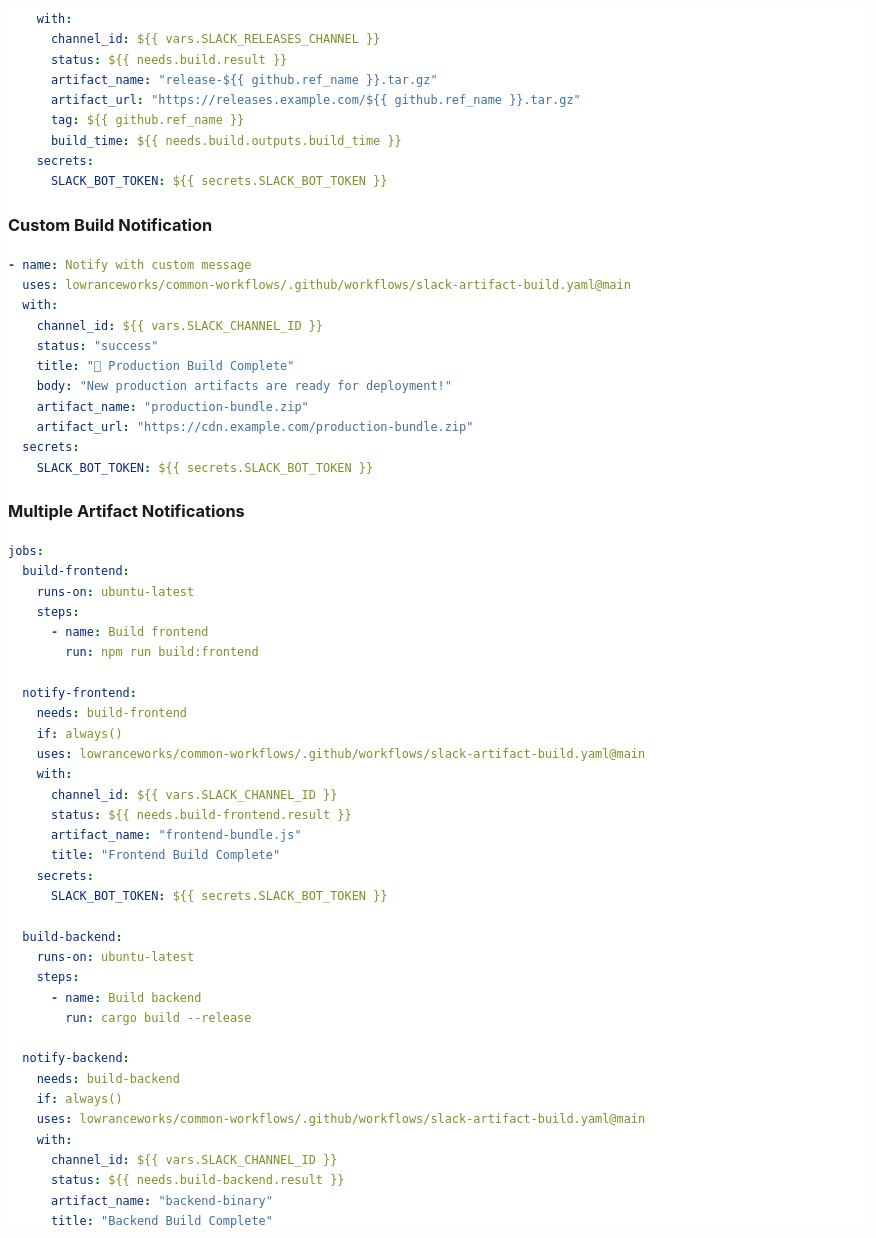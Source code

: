 ```yaml
    with:
      channel_id: ${{ vars.SLACK_RELEASES_CHANNEL }}
      status: ${{ needs.build.result }}
      artifact_name: "release-${{ github.ref_name }}.tar.gz"
      artifact_url: "https://releases.example.com/${{ github.ref_name }}.tar.gz"
      tag: ${{ github.ref_name }}
      build_time: ${{ needs.build.outputs.build_time }}
    secrets:
      SLACK_BOT_TOKEN: ${{ secrets.SLACK_BOT_TOKEN }}
```

### Custom Build Notification

```yaml
- name: Notify with custom message
  uses: lowranceworks/common-workflows/.github/workflows/slack-artifact-build.yaml@main
  with:
    channel_id: ${{ vars.SLACK_CHANNEL_ID }}
    status: "success"
    title: "🎉 Production Build Complete"
    body: "New production artifacts are ready for deployment!"
    artifact_name: "production-bundle.zip"
    artifact_url: "https://cdn.example.com/production-bundle.zip"
  secrets:
    SLACK_BOT_TOKEN: ${{ secrets.SLACK_BOT_TOKEN }}
```

### Multiple Artifact Notifications

```yaml
jobs:
  build-frontend:
    runs-on: ubuntu-latest
    steps:
      - name: Build frontend
        run: npm run build:frontend
  
  notify-frontend:
    needs: build-frontend
    if: always()
    uses: lowranceworks/common-workflows/.github/workflows/slack-artifact-build.yaml@main
    with:
      channel_id: ${{ vars.SLACK_CHANNEL_ID }}
      status: ${{ needs.build-frontend.result }}
      artifact_name: "frontend-bundle.js"
      title: "Frontend Build Complete"
    secrets:
      SLACK_BOT_TOKEN: ${{ secrets.SLACK_BOT_TOKEN }}
  
  build-backend:
    runs-on: ubuntu-latest
    steps:
      - name: Build backend
        run: cargo build --release
  
  notify-backend:
    needs: build-backend
    if: always()
    uses: lowranceworks/common-workflows/.github/workflows/slack-artifact-build.yaml@main
    with:
      channel_id: ${{ vars.SLACK_CHANNEL_ID }}
      status: ${{ needs.build-backend.result }}
      artifact_name: "backend-binary"
      title: "Backend Build Complete"
```